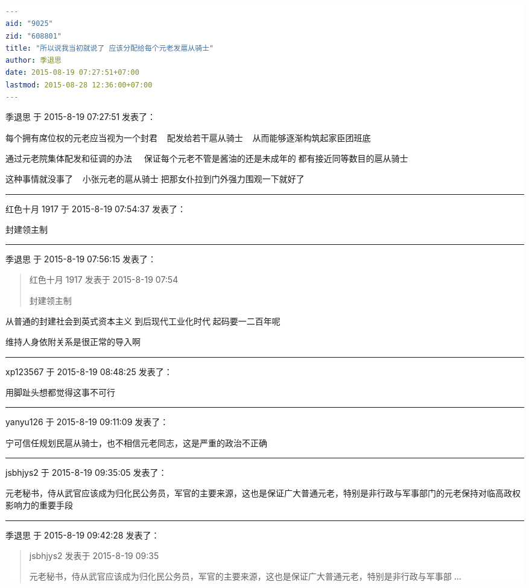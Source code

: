 ```yaml
---
aid: "9025"
zid: "608801"
title: "所以说我当初就说了 应该分配给每个元老发扈从骑士"
author: 季退思
date: 2015-08-19 07:27:51+07:00
lastmod: 2015-08-28 12:36:00+07:00
---
```


季退思 于 2015-8-19 07:27:51 发表了：

每个拥有席位权的元老应当视为一个封君    配发给若干扈从骑士    从而能够逐渐构筑起家臣团班底

通过元老院集体配发和征调的办法     保证每个元老不管是酱油的还是未成年的 都有接近同等数目的扈从骑士

这种事情就没事了    小张元老的扈从骑士 把那女仆拉到门外强力围观一下就好了

---

红色十月 1917 于 2015-8-19 07:54:37 发表了：

封建领主制

---

季退思 于 2015-8-19 07:56:15 发表了：

> 红色十月 1917 发表于 2015-8-19 07:54
>
> 封建领主制

从普通的封建社会到英式资本主义 到后现代工业化时代 起码要一二百年呢

维持人身依附关系是很正常的导入啊

---

xp123567 于 2015-8-19 08:48:25 发表了：

用脚趾头想都觉得这事不可行

---

yanyu126 于 2015-8-19 09:11:09 发表了：

宁可信任规划民扈从骑士，也不相信元老同志，这是严重的政治不正确

---

jsbhjys2 于 2015-8-19 09:35:05 发表了：

元老秘书，侍从武官应该成为归化民公务员，军官的主要来源，这也是保证广大普通元老，特别是非行政与军事部门的元老保持对临高政权影响力的重要手段

---

季退思 于 2015-8-19 09:42:28 发表了：

> jsbhjys2 发表于 2015-8-19 09:35
>
> 元老秘书，侍从武官应该成为归化民公务员，军官的主要来源，这也是保证广大普通元老，特别是非行政与军事部 ...
